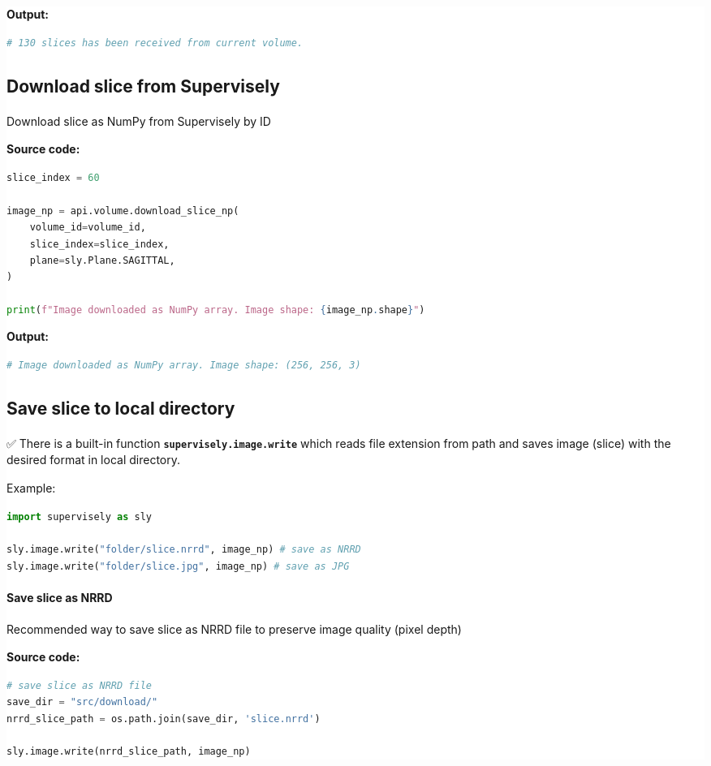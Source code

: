 **Output:**

```python
# 130 slices has been received from current volume.
```


## Download slice from Supervisely

Download slice as NumPy from Supervisely by ID

**Source code:**

```python
slice_index = 60

image_np = api.volume.download_slice_np(
    volume_id=volume_id,
    slice_index=slice_index,
    plane=sly.Plane.SAGITTAL,
)

print(f"Image downloaded as NumPy array. Image shape: {image_np.shape}")
```

**Output:**

```python
# Image downloaded as NumPy array. Image shape: (256, 256, 3)
```

## Save slice to local directory

✅ There is a built-in function **`supervisely.image.write`** which reads file extension from path and saves image (slice) with the desired format in local directory.

Example:
```python
import supervisely as sly

sly.image.write("folder/slice.nrrd", image_np) # save as NRRD
sly.image.write("folder/slice.jpg", image_np) # save as JPG
```


#### Save slice as NRRD

Recommended way to save slice as NRRD file to preserve image quality (pixel depth)

**Source code:**

```python
# save slice as NRRD file
save_dir = "src/download/"
nrrd_slice_path = os.path.join(save_dir, 'slice.nrrd')

sly.image.write(nrrd_slice_path, image_np)
```
